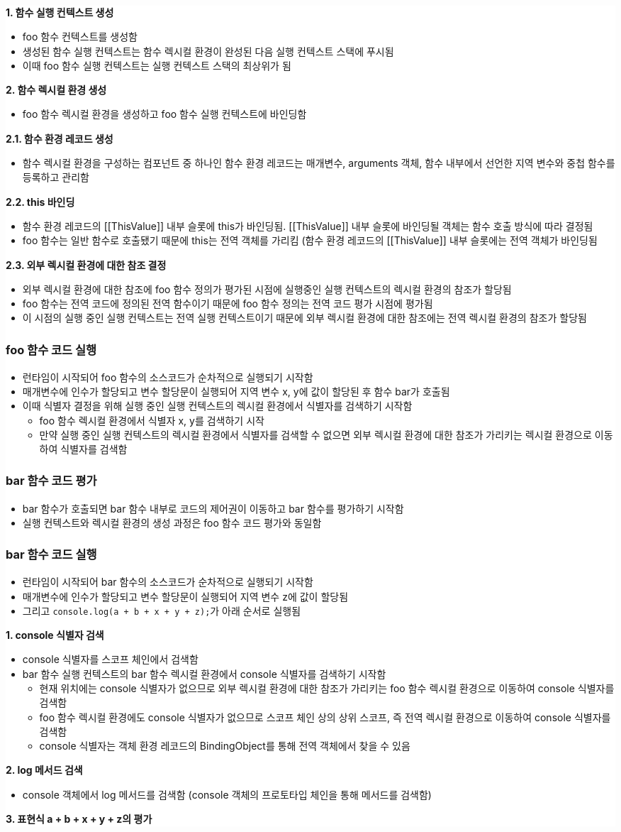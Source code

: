 **1. 함수 실행 컨텍스트 생성**

- foo 함수 컨텍스트를 생성함
- 생성된 함수 실행 컨텍스트는 함수 렉시컬 환경이 완성된 다음 실행 컨텍스트 스택에 푸시됨
- 이때 foo 함수 실행 컨텍스트는 실행 컨텍스트 스택의 최상위가 됨

**2. 함수 렉시컬 환경 생성**

- foo 함수 렉시컬 환경을 생성하고 foo 함수 실행 컨텍스트에 바인딩함

**2.1. 함수 환경 레코드 생성**

- 함수 렉시컬 환경을 구성하는 컴포넌트 중 하나인 함수 환경 레코드는 매개변수, arguments 객체, 함수 내부에서 선언한 지역 변수와 중첩 함수를 등록하고 관리함

**2.2. this 바인딩**

- 함수 환경 레코드의 [[ThisValue]] 내부 슬롯에 this가 바인딩됨. [[ThisValue]] 내부 슬롯에 바인딩될 객체는 함수 호출 방식에 따라 결정됨
- foo 함수는 일반 함수로 호출됐기 때문에 this는 전역 객체를 가리킴 (함수 환경 레코드의 [[ThisValue]] 내부 슬롯에는 전역 객체가 바인딩됨

**2.3. 외부 렉시컬 환경에 대한 참조 결정**

- 외부 렉시컬 환경에 대한 참조에 foo 함수 정의가 평가된 시점에 실행중인 실행 컨텍스트의 렉시컬 환경의 참조가 할당됨
- foo 함수는 전역 코드에 정의된 전역 함수이기 때문에 foo 함수 정의는 전역 코드 평가 시점에 평가됨
- 이 시점의 실행 중인 실행 컨텍스트는 전역 실행 컨텍스트이기 때문에 외부 렉시컬 환경에 대한 참조에는 전역 렉시컬 환경의 참조가 할당됨

### foo 함수 코드 실행

- 런타임이 시작되어 foo 함수의 소스코드가 순차적으로 실행되기 시작함
- 매개변수에 인수가 할당되고 변수 할당문이 실행되어 지역 변수 x, y에 값이 할당된 후 함수 bar가 호출됨
- 이때 식별자 결정을 위해 실행 중인 실행 컨텍스트의 렉시컬 환경에서 식별자를 검색하기 시작함
  - foo 함수 렉시컬 환경에서 식별자 x, y를 검색하기 시작
  - 만약 실행 중인 실행 컨텍스트의 렉시컬 환경에서 식별자를 검색할 수 없으면 외부 렉시컬 환경에 대한 참조가 가리키는 렉시컬 환경으로 이동하여 식별자를 검색함

### bar 함수 코드 평가

- bar 함수가 호출되면 bar 함수 내부로 코드의 제어권이 이동하고 bar 함수를 평가하기 시작함
- 실행 컨텍스트와 렉시컬 환경의 생성 과정은 foo 함수 코드 평가와 동일함

### bar 함수 코드 실행

- 런타임이 시작되어 bar 함수의 소스코드가 순차적으로 실행되기 시작함
- 매개변수에 인수가 할당되고 변수 할당문이 실행되어 지역 변수 z에 값이 할당됨
- 그리고 `console.log(a + b + x + y + z);`가 아래 순서로 실행됨

**1. console 식별자 검색**

- console 식별자를 스코프 체인에서 검색함
- bar 함수 실행 컨텍스트의 bar 함수 렉시컬 환경에서 console 식별자를 검색하기 시작함
  - 현재 위치에는 console 식별자가 없으므로 외부 렉시컬 환경에 대한 참조가 가리키는 foo 함수 렉시컬 환경으로 이동하여 console 식별자를 검색함
  - foo 함수 렉시컬 환경에도 console 식별자가 없으므로 스코프 체인 상의 상위 스코프, 즉 전역 렉시컬 환경으로 이동하여 console 식별자를 검색함
  - console 식별자는 객체 환경 레코드의 BindingObject를 통해 전역 객체에서 찾을 수 있음

**2. log 메서드 검색**

- console 객체에서 log 메서드를 검색함 (console 객체의 프로토타입 체인을 통해 메서드를 검색함)

**3. 표현식 a + b + x + y + z의 평가**

